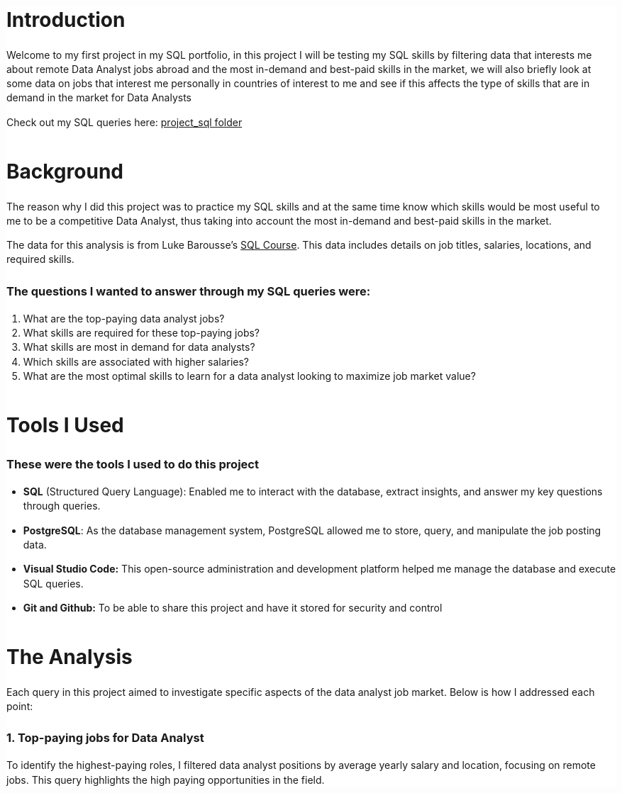 # Introduction
Welcome to my first project in my SQL portfolio, in this project I will be testing my SQL skills by filtering data that interests me about remote Data Analyst jobs abroad and the most in-demand and best-paid skills in the market, we will also briefly look at some data on jobs that interest me personally in countries of interest to me and see if this affects the type of skills that are in demand in the market for Data Analysts

Check out my SQL queries here: [project_sql folder](/project_sql/)
# Background
The reason why I did this project was to practice my SQL skills and at the same time know which skills would be most useful to me to be a competitive Data Analyst, thus taking into account the most in-demand and best-paid skills in the market.

The data for this analysis is from Luke Barousse’s  [SQL Course](/https://www.lukebarousse.com/sql). This data includes details on job titles, salaries, locations, and required skills. 


### The questions I wanted to answer through my SQL queries were:
1. What are the top-paying data analyst jobs?
2. What skills are required for these top-paying jobs?
3. What skills are most in demand for data analysts?
4. Which skills are associated with higher salaries?
5. What are the most optimal skills to learn for a data analyst looking to maximize job market value?


# Tools I Used

### These were the tools I used to do this project

- **SQL** (Structured Query Language): Enabled me to interact with the database, extract insights, and answer my key questions through queries.

- **PostgreSQL**: As the database management system, PostgreSQL allowed me to store, query, and manipulate the job posting data.

- **Visual Studio Code:** This open-source administration and development platform helped me manage the database and execute SQL queries.

- **Git and Github:** To be able to share this project and have it stored for security and control


# The Analysis
Each query in this project aimed to investigate specific aspects of the data analyst job market. Below is how I addressed each point:

### 1. Top-paying jobs for Data Analyst
To identify the highest-paying roles, I filtered data analyst positions by average yearly salary and location, focusing on remote jobs. This query highlights the high paying opportunities in the field.

